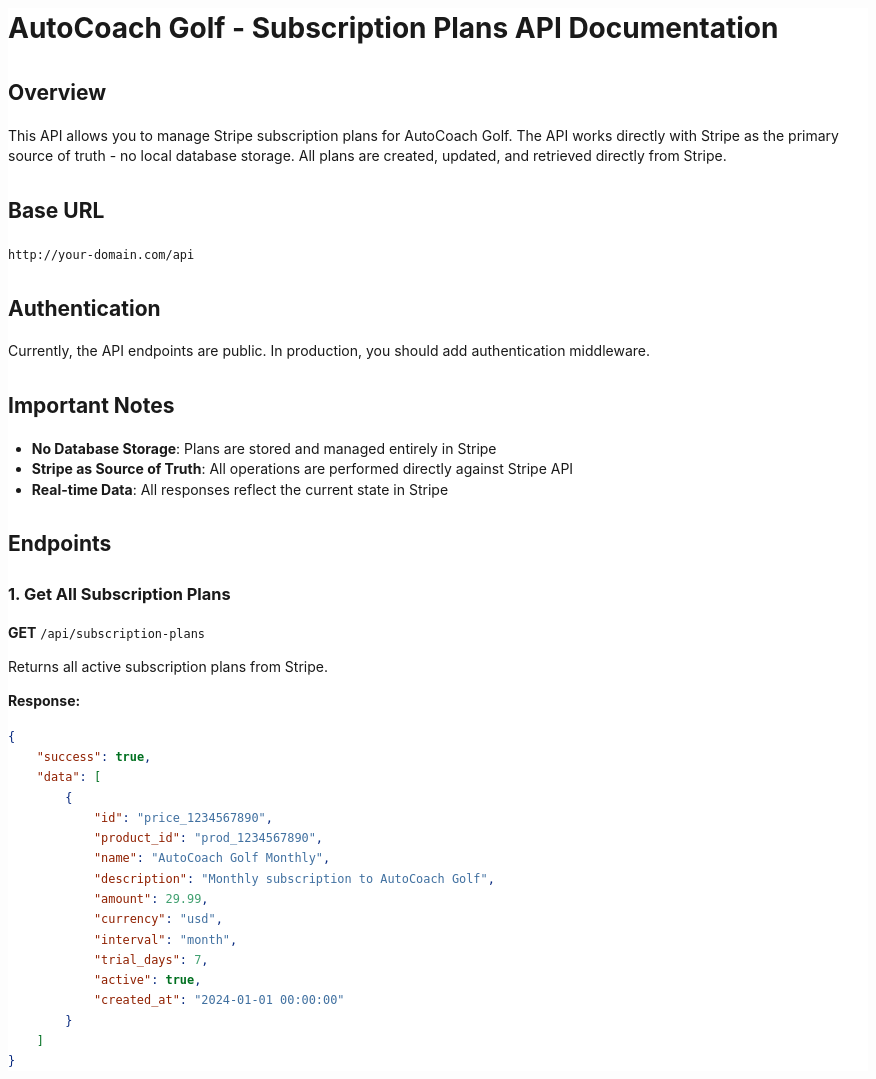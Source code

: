 # AutoCoach Golf - Subscription Plans API Documentation

## Overview
This API allows you to manage Stripe subscription plans for AutoCoach Golf. The API works directly with Stripe as the primary source of truth - no local database storage. All plans are created, updated, and retrieved directly from Stripe.

## Base URL
```
http://your-domain.com/api
```

## Authentication
Currently, the API endpoints are public. In production, you should add authentication middleware.

## Important Notes
- **No Database Storage**: Plans are stored and managed entirely in Stripe
- **Stripe as Source of Truth**: All operations are performed directly against Stripe API
- **Real-time Data**: All responses reflect the current state in Stripe

## Endpoints

### 1. Get All Subscription Plans
**GET** `/api/subscription-plans`

Returns all active subscription plans from Stripe.

**Response:**
```json
{
    "success": true,
    "data": [
        {
            "id": "price_1234567890",
            "product_id": "prod_1234567890",
            "name": "AutoCoach Golf Monthly",
            "description": "Monthly subscription to AutoCoach Golf",
            "amount": 29.99,
            "currency": "usd",
            "interval": "month",
            "trial_days": 7,
            "active": true,
            "created_at": "2024-01-01 00:00:00"
        }
    ]
}
```
